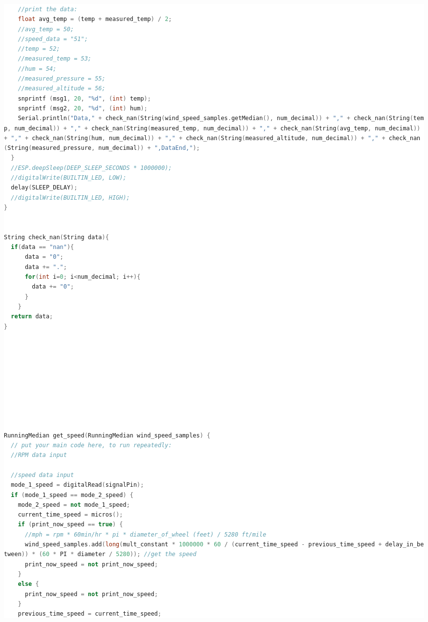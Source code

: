 ```c++
    //print the data:
    float avg_temp = (temp + measured_temp) / 2;
    //avg_temp = 50;
    //speed_data = "51";
    //temp = 52;
    //measured_temp = 53;
    //hum = 54;
    //measured_pressure = 55;
    //measured_altitude = 56;
    snprintf (msg1, 20, "%d", (int) temp);
    snprintf (msg2, 20, "%d", (int) hum);
    Serial.println("Data," + check_nan(String(wind_speed_samples.getMedian(), num_decimal)) + "," + check_nan(String(temp, num_decimal)) + "," + check_nan(String(measured_temp, num_decimal)) + "," + check_nan(String(avg_temp, num_decimal)) + "," + check_nan(String(hum, num_decimal)) + "," + check_nan(String(measured_altitude, num_decimal)) + "," + check_nan(String(measured_pressure, num_decimal)) + ",DataEnd,");
  }
  //ESP.deepSleep(DEEP_SLEEP_SECONDS * 1000000);
  //digitalWrite(BUILTIN_LED, LOW);
  delay(SLEEP_DELAY);
  //digitalWrite(BUILTIN_LED, HIGH);
}


String check_nan(String data){
  if(data == "nan"){
      data = "0";
      data += ".";
      for(int i=0; i<num_decimal; i++){
        data += "0";
      }
    }
  return data;
}










RunningMedian get_speed(RunningMedian wind_speed_samples) {
  // put your main code here, to run repeatedly:
  //RPM data input

  //speed data input
  mode_1_speed = digitalRead(signalPin);
  if (mode_1_speed == mode_2_speed) {
    mode_2_speed = not mode_1_speed;
    current_time_speed = micros();
    if (print_now_speed == true) {
      //mph = rpm * 60min/hr * pi * diameter_of_wheel (feet) / 5280 ft/mile
      wind_speed_samples.add(long(mult_constant * 1000000 * 60 / (current_time_speed - previous_time_speed + delay_in_between)) * (60 * PI * diameter / 5280)); //get the speed
      print_now_speed = not print_now_speed;
    }
    else {
      print_now_speed = not print_now_speed;
    }
    previous_time_speed = current_time_speed;
```